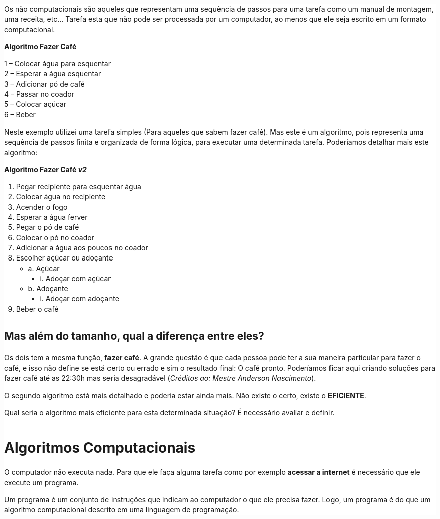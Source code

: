 Os não computacionais são aqueles que representam uma sequência de passos para uma tarefa como um manual de montagem, uma receita, etc... Tarefa esta que não pode ser processada por um computador, ao menos que ele seja escrito em um formato computacional.

**Algoritmo Fazer Café**

1 – Colocar água para esquentar  
2 – Esperar a água esquentar  
3 – Adicionar pó de café  
4 – Passar no coador  
5 – Colocar açúcar  
6 – Beber  

Neste exemplo utilizei uma tarefa simples (Para aqueles que sabem fazer café). Mas este é um algoritmo, pois representa uma sequência de passos finita e organizada de forma lógica, para executar uma determinada tarefa. Poderíamos detalhar mais este algoritmo:

**Algoritmo Fazer Café _v2_**  

1.	Pegar recipiente para esquentar água  
2.	Colocar água no recipiente  
3.	Acender o fogo  
4.	Esperar a água ferver  
5.	Pegar o pó de café  
6.	Colocar o pó no coador  
7.	Adicionar a água aos poucos no coador  
8.	Escolher açúcar ou adoçante  
	+ a.	Açúcar  
		+ i.	Adoçar com açúcar  
	+ b.	Adoçante  
		+ i.	Adoçar com adoçante  
9.	Beber o café  


Mas além do tamanho, qual a diferença entre eles?
-------------------------------------------------

Os dois tem a mesma função, **fazer café**. A grande questão é que cada pessoa pode ter a sua maneira particular para fazer o café, e isso não define se está certo ou errado e sim o resultado final: O café pronto. Poderíamos ficar aqui criando soluções para fazer café até as 22:30h mas sería desagradável (_Créditos ao: Mestre Anderson Nascimento_).

O segundo algoritmo está mais detalhado e poderia estar ainda mais. Não existe o certo, existe o **EFICIENTE**.

Qual seria o algoritmo mais eficiente para esta determinada situação? É necessário avaliar e definir.


Algoritmos Computacionais
================

O computador não executa nada. Para que ele faça alguma tarefa como por exemplo **acessar a internet** é necessário que ele execute um programa.

Um programa é um conjunto de instruções que indicam ao computador o que ele precisa fazer. Logo, um programa é do que um algoritmo
computacional descrito em uma linguagem de programação.
